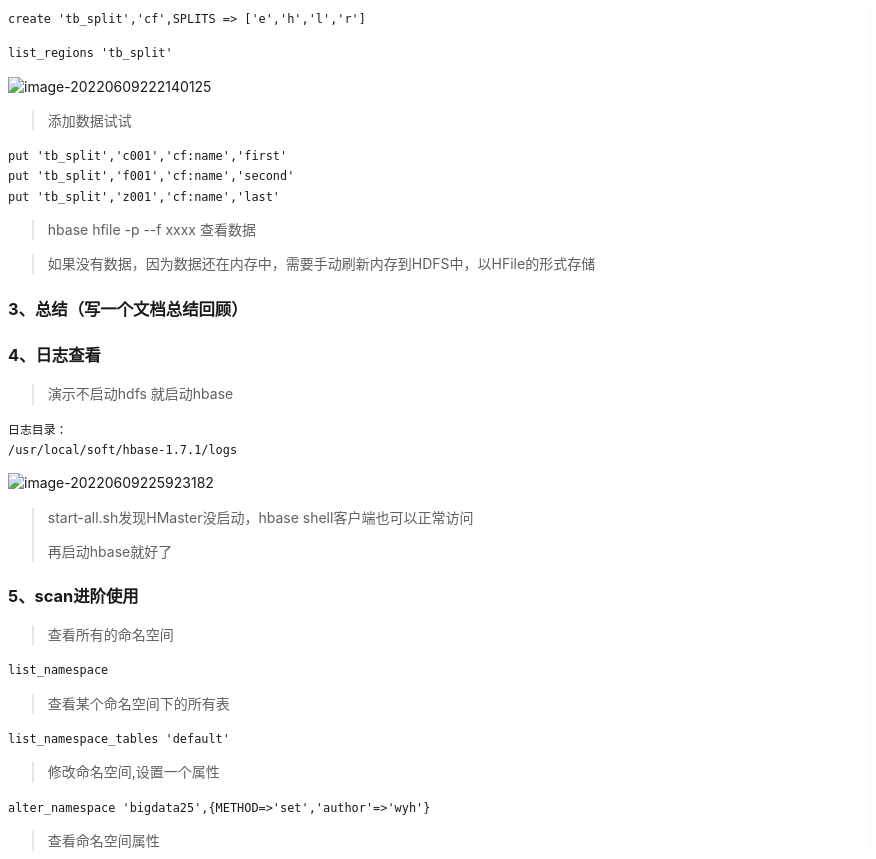```shell
create 'tb_split','cf',SPLITS => ['e','h','l','r']
```

```shell
list_regions 'tb_split'
```

![image-20220609222140125](https://gitee.com/xiaohuya1/image29_demo1/raw/master/img/image-20220609222140125.png)

> 添加数据试试

```shell
put 'tb_split','c001','cf:name','first'
put 'tb_split','f001','cf:name','second'
put 'tb_split','z001','cf:name','last'
```

> hbase hfile -p --f xxxx 查看数据

> 如果没有数据，因为数据还在内存中，需要手动刷新内存到HDFS中，以HFile的形式存储

### 3、总结（写一个文档总结回顾）

### 4、日志查看

> 演示不启动hdfs 就启动hbase

```
日志目录：
/usr/local/soft/hbase-1.7.1/logs
```

![image-20220609225923182](https://gitee.com/xiaohuya1/image29_demo1/raw/master/img/image-20220609225923182.png)

> start-all.sh发现HMaster没启动，hbase shell客户端也可以正常访问
>
> 再启动hbase就好了

### 5、scan进阶使用

> 查看所有的命名空间

```shell
list_namespace
```

> 查看某个命名空间下的所有表

```shell
list_namespace_tables 'default'
```

> 修改命名空间,设置一个属性

```shell
alter_namespace 'bigdata25',{METHOD=>'set','author'=>'wyh'}
```

> 查看命名空间属性
